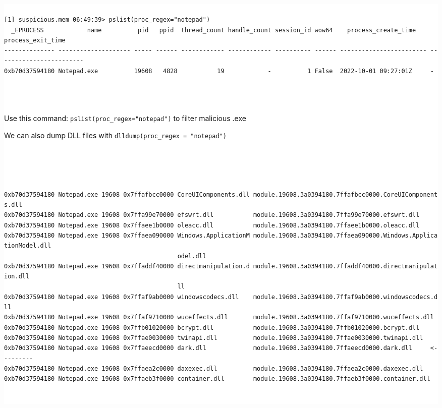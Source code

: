 ```

[1] suspicious.mem 06:49:39> pslist(proc_regex="notepad")
  _EPROCESS            name          pid   ppid  thread_count handle_count session_id wow64    process_create_time       process_exit_time
-------------- -------------------- ----- ------ ------------ ------------ ---------- ------ ------------------------ ------------------------
0xb70d37594180 Notepad.exe          19608   4828           19            -          1 False  2022-10-01 09:27:01Z     -




```
Use this command: `pslist(proc_regex="notepad")` to filter malicious .exe



We can also dump DLL files with `dlldump(proc_regex = "notepad")`
```




0xb70d37594180 Notepad.exe 19608 0x7ffafbcc0000 CoreUIComponents.dll module.19608.3a0394180.7ffafbcc0000.CoreUIComponents.dll
0xb70d37594180 Notepad.exe 19608 0x7ffa99e70000 efswrt.dll           module.19608.3a0394180.7ffa99e70000.efswrt.dll
0xb70d37594180 Notepad.exe 19608 0x7ffaee1b0000 oleacc.dll           module.19608.3a0394180.7ffaee1b0000.oleacc.dll
0xb70d37594180 Notepad.exe 19608 0x7ffaea090000 Windows.ApplicationM module.19608.3a0394180.7ffaea090000.Windows.ApplicationModel.dll
                                                odel.dll
0xb70d37594180 Notepad.exe 19608 0x7ffaddf40000 directmanipulation.d module.19608.3a0394180.7ffaddf40000.directmanipulation.dll
                                                ll
0xb70d37594180 Notepad.exe 19608 0x7ffaf9ab0000 windowscodecs.dll    module.19608.3a0394180.7ffaf9ab0000.windowscodecs.dll
0xb70d37594180 Notepad.exe 19608 0x7ffaf9710000 wuceffects.dll       module.19608.3a0394180.7ffaf9710000.wuceffects.dll
0xb70d37594180 Notepad.exe 19608 0x7ffb01020000 bcrypt.dll           module.19608.3a0394180.7ffb01020000.bcrypt.dll
0xb70d37594180 Notepad.exe 19608 0x7ffae0030000 twinapi.dll          module.19608.3a0394180.7ffae0030000.twinapi.dll
0xb70d37594180 Notepad.exe 19608 0x7ffaeecd0000 dark.dll             module.19608.3a0394180.7ffaeecd0000.dark.dll     <---------
0xb70d37594180 Notepad.exe 19608 0x7ffaea2c0000 daxexec.dll          module.19608.3a0394180.7ffaea2c0000.daxexec.dll
0xb70d37594180 Notepad.exe 19608 0x7ffaeb3f0000 container.dll        module.19608.3a0394180.7ffaeb3f0000.container.dll



```
